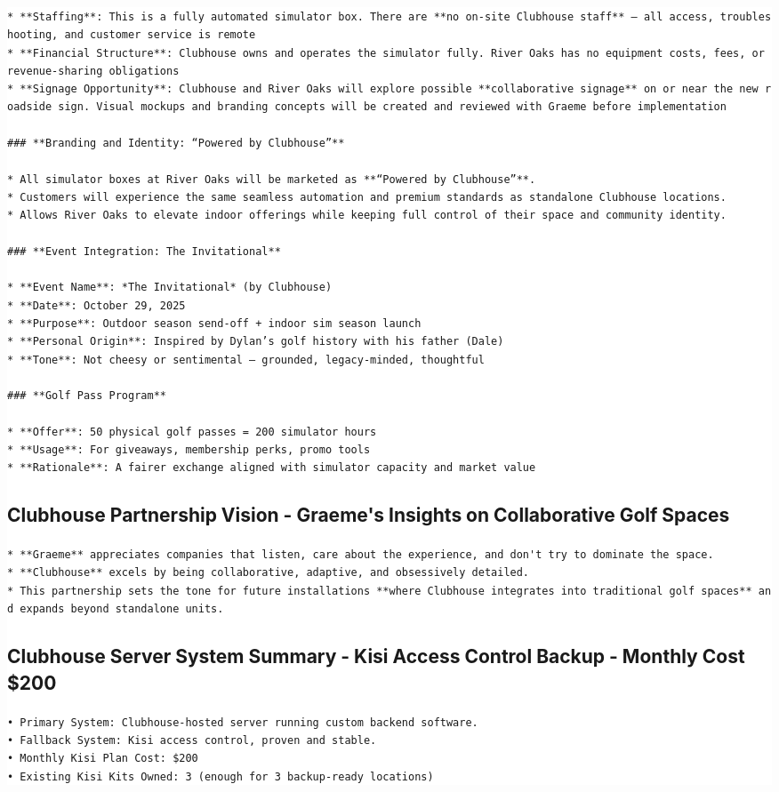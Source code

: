```
* **Staffing**: This is a fully automated simulator box. There are **no on-site Clubhouse staff** — all access, troubleshooting, and customer service is remote
* **Financial Structure**: Clubhouse owns and operates the simulator fully. River Oaks has no equipment costs, fees, or revenue-sharing obligations
* **Signage Opportunity**: Clubhouse and River Oaks will explore possible **collaborative signage** on or near the new roadside sign. Visual mockups and branding concepts will be created and reviewed with Graeme before implementation

### **Branding and Identity: “Powered by Clubhouse”**

* All simulator boxes at River Oaks will be marketed as **“Powered by Clubhouse”**.
* Customers will experience the same seamless automation and premium standards as standalone Clubhouse locations.
* Allows River Oaks to elevate indoor offerings while keeping full control of their space and community identity.

### **Event Integration: The Invitational**

* **Event Name**: *The Invitational* (by Clubhouse)
* **Date**: October 29, 2025
* **Purpose**: Outdoor season send-off + indoor sim season launch
* **Personal Origin**: Inspired by Dylan’s golf history with his father (Dale)
* **Tone**: Not cheesy or sentimental — grounded, legacy-minded, thoughtful

### **Golf Pass Program**

* **Offer**: 50 physical golf passes = 200 simulator hours
* **Usage**: For giveaways, membership perks, promo tools
* **Rationale**: A fairer exchange aligned with simulator capacity and market value
```

## Clubhouse Partnership Vision - Graeme's Insights on Collaborative Golf Spaces

```
* **Graeme** appreciates companies that listen, care about the experience, and don't try to dominate the space.
* **Clubhouse** excels by being collaborative, adaptive, and obsessively detailed.
* This partnership sets the tone for future installations **where Clubhouse integrates into traditional golf spaces** and expands beyond standalone units.
```

## Clubhouse Server System Summary - Kisi Access Control Backup - Monthly Cost $200

```
• Primary System: Clubhouse-hosted server running custom backend software.
• Fallback System: Kisi access control, proven and stable.
• Monthly Kisi Plan Cost: $200
• Existing Kisi Kits Owned: 3 (enough for 3 backup-ready locations)
```
